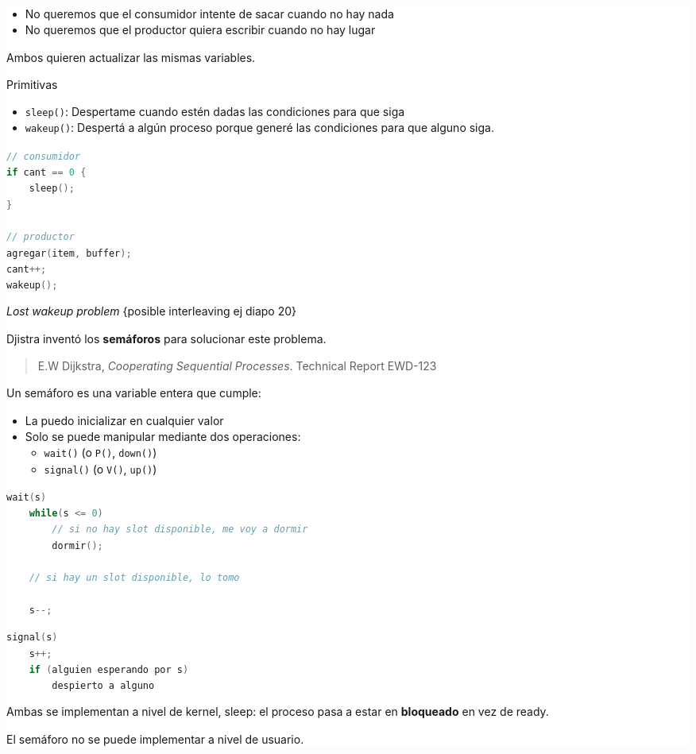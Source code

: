 - No queremos que el consumidor intente de sacar cuando no hay nada
- No queremos que el productor quiera escribir cuando no hay lugar

Ambos quieren actualizar las mismas variables.

Primitivas

- `sleep()`: Despertame cuando estén dadas las condiciones para que siga
- `wakeup()`: Despertá a algún proceso porque generé las condiciones para que
  alguno siga.

```c
// consumidor
if cant == 0 {
    sleep();
}

// productor
agregar(item, buffer);
cant++;
wakeup();
```

*Lost wakeup problem*
{posible interleaving ej diapo 20}

Djistra inventó los **semáforos** para solucionar este problema.
> E.W Dijkstra, *Cooperating Sequential Processes*. Technical Report EWD-123

Un semáforo es una variable entera que cumple:

- La puedo inicializar en cualquier valor
- Solo se puede manipular mediante dos operaciones:
  - `wait()` (o `P()`, `down()`)
  - `signal()` (o `V()`, `up()`)

```c
wait(s)
    while(s <= 0)
        // si no hay slot disponible, me voy a dormir
        dormir();

    // si hay un slot disponible, lo tomo

    s--;
```

```c
signal(s)
    s++;
    if (alguien esperando por s)
        despierto a alguno
```

Ambas se implementan a nivel de kernel, sleep: el proceso pasa a estar en
**bloqueado** en vez de ready.

El semáforo no se puede implementar a nivel de usuario.
